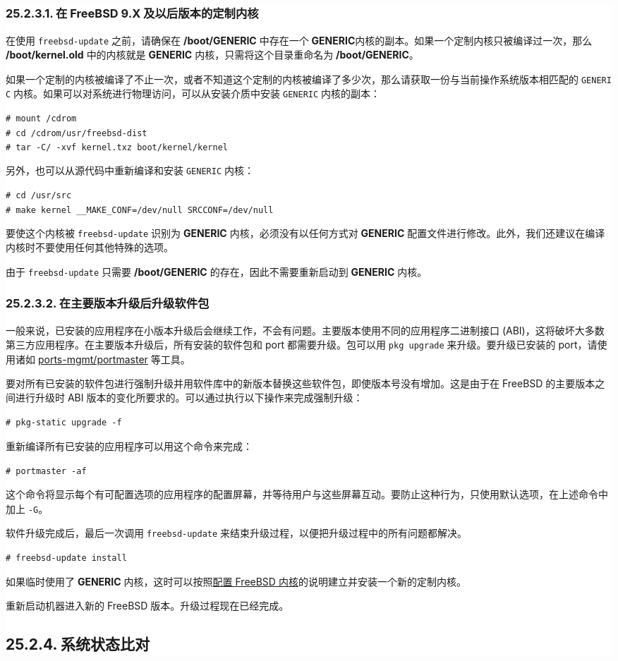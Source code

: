 ### 25.2.3.1. 在 FreeBSD 9.X 及以后版本的定制内核

在使用 `freebsd-update` 之前，请确保在 **/boot/GENERIC** 中存在一个 **GENERIC**内核的副本。如果一个定制内核只被编译过一次，那么 **/boot/kernel.old** 中的内核就是 **GENERIC** 内核，只需将这个目录重命名为 **/boot/GENERIC**。

如果一个定制的内核被编译了不止一次，或者不知道这个定制的内核被编译了多少次，那么请获取一份与当前操作系统版本相匹配的 `GENERIC` 内核。如果可以对系统进行物理访问，可以从安装介质中安装 `GENERIC` 内核的副本：

```
# mount /cdrom
# cd /cdrom/usr/freebsd-dist
# tar -C/ -xvf kernel.txz boot/kernel/kernel
```

另外，也可以从源代码中重新编译和安装 `GENERIC` 内核：

```
# cd /usr/src
# make kernel __MAKE_CONF=/dev/null SRCCONF=/dev/null
```

要使这个内核被 `freebsd-update` 识别为 **GENERIC** 内核，必须没有以任何方式对 **GENERIC** 配置文件进行修改。此外，我们还建议在编译内核时不要使用任何其他特殊的选项。

由于 `freebsd-update` 只需要 **/boot/GENERIC** 的存在，因此不需要重新启动到 **GENERIC** 内核。

### 25.2.3.2. 在主要版本升级后升级软件包

一般来说，已安装的应用程序在小版本升级后会继续工作，不会有问题。主要版本使用不同的应用程序二进制接口 (ABI)，这将破坏大多数第三方应用程序。在主要版本升级后，所有安装的软件包和 port 都需要升级。包可以用 `pkg upgrade` 来升级。要升级已安装的 port，请使用诸如 [ports-mgmt/portmaster](https://cgit.freebsd.org/ports/tree/ports-mgmt/portmaster/pkg-descr) 等工具。

要对所有已安装的软件包进行强制升级并用软件库中的新版本替换这些软件包，即使版本号没有增加。这是由于在 FreeBSD 的主要版本之间进行升级时 ABI 版本的变化所要求的。可以通过执行以下操作来完成强制升级：

```
# pkg-static upgrade -f
```

重新编译所有已安装的应用程序可以用这个命令来完成：

```
# portmaster -af
```

这个命令将显示每个有可配置选项的应用程序的配置屏幕，并等待用户与这些屏幕互动。要防止这种行为，只使用默认选项，在上述命令中加上 `-G`。

软件升级完成后，最后一次调用 `freebsd-update` 来结束升级过程，以便把升级过程中的所有问题都解决。

```
# freebsd-update install
```

如果临时使用了 **GENERIC** 内核，这时可以按照[配置 FreeBSD 内核](https://docs.freebsd.org/en/books/handbook/kernelconfig/index.html#kernelconfig)的说明建立并安装一个新的定制内核。

重新启动机器进入新的 FreeBSD 版本。升级过程现在已经完成。

## 25.2.4. 系统状态比对
